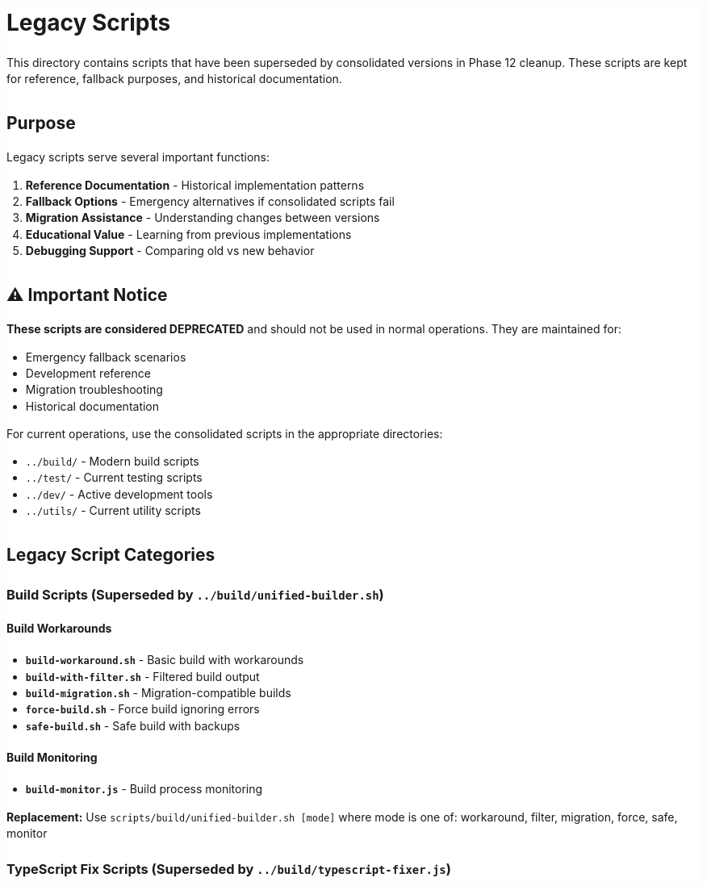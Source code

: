 # Legacy Scripts

This directory contains scripts that have been superseded by consolidated versions in Phase 12 cleanup. These scripts are kept for reference, fallback purposes, and historical documentation.

## Purpose

Legacy scripts serve several important functions:

1. **Reference Documentation** - Historical implementation patterns
2. **Fallback Options** - Emergency alternatives if consolidated scripts fail
3. **Migration Assistance** - Understanding changes between versions
4. **Educational Value** - Learning from previous implementations
5. **Debugging Support** - Comparing old vs new behavior

## ⚠️ Important Notice

**These scripts are considered DEPRECATED** and should not be used in normal operations. They are maintained for:
- Emergency fallback scenarios
- Development reference
- Migration troubleshooting
- Historical documentation

For current operations, use the consolidated scripts in the appropriate directories:
- `../build/` - Modern build scripts
- `../test/` - Current testing scripts
- `../dev/` - Active development tools
- `../utils/` - Current utility scripts

## Legacy Script Categories

### Build Scripts (Superseded by `../build/unified-builder.sh`)

#### Build Workarounds
- **`build-workaround.sh`** - Basic build with workarounds
- **`build-with-filter.sh`** - Filtered build output
- **`build-migration.sh`** - Migration-compatible builds
- **`force-build.sh`** - Force build ignoring errors
- **`safe-build.sh`** - Safe build with backups

#### Build Monitoring
- **`build-monitor.js`** - Build process monitoring

**Replacement:** Use `scripts/build/unified-builder.sh [mode]` where mode is one of: workaround, filter, migration, force, safe, monitor

### TypeScript Fix Scripts (Superseded by `../build/typescript-fixer.js`)
